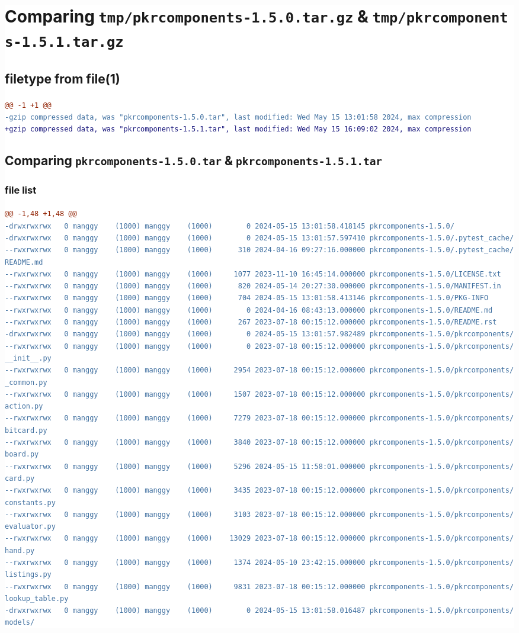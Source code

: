 # Comparing `tmp/pkrcomponents-1.5.0.tar.gz` & `tmp/pkrcomponents-1.5.1.tar.gz`

## filetype from file(1)

```diff
@@ -1 +1 @@
-gzip compressed data, was "pkrcomponents-1.5.0.tar", last modified: Wed May 15 13:01:58 2024, max compression
+gzip compressed data, was "pkrcomponents-1.5.1.tar", last modified: Wed May 15 16:09:02 2024, max compression
```

## Comparing `pkrcomponents-1.5.0.tar` & `pkrcomponents-1.5.1.tar`

### file list

```diff
@@ -1,48 +1,48 @@
-drwxrwxrwx   0 manggy    (1000) manggy    (1000)        0 2024-05-15 13:01:58.418145 pkrcomponents-1.5.0/
-drwxrwxrwx   0 manggy    (1000) manggy    (1000)        0 2024-05-15 13:01:57.597410 pkrcomponents-1.5.0/.pytest_cache/
--rwxrwxrwx   0 manggy    (1000) manggy    (1000)      310 2024-04-16 09:27:16.000000 pkrcomponents-1.5.0/.pytest_cache/README.md
--rwxrwxrwx   0 manggy    (1000) manggy    (1000)     1077 2023-11-10 16:45:14.000000 pkrcomponents-1.5.0/LICENSE.txt
--rwxrwxrwx   0 manggy    (1000) manggy    (1000)      820 2024-05-14 20:27:30.000000 pkrcomponents-1.5.0/MANIFEST.in
--rwxrwxrwx   0 manggy    (1000) manggy    (1000)      704 2024-05-15 13:01:58.413146 pkrcomponents-1.5.0/PKG-INFO
--rwxrwxrwx   0 manggy    (1000) manggy    (1000)        0 2024-04-16 08:43:13.000000 pkrcomponents-1.5.0/README.md
--rwxrwxrwx   0 manggy    (1000) manggy    (1000)      267 2023-07-18 00:15:12.000000 pkrcomponents-1.5.0/README.rst
-drwxrwxrwx   0 manggy    (1000) manggy    (1000)        0 2024-05-15 13:01:57.982489 pkrcomponents-1.5.0/pkrcomponents/
--rwxrwxrwx   0 manggy    (1000) manggy    (1000)        0 2023-07-18 00:15:12.000000 pkrcomponents-1.5.0/pkrcomponents/__init__.py
--rwxrwxrwx   0 manggy    (1000) manggy    (1000)     2954 2023-07-18 00:15:12.000000 pkrcomponents-1.5.0/pkrcomponents/_common.py
--rwxrwxrwx   0 manggy    (1000) manggy    (1000)     1507 2023-07-18 00:15:12.000000 pkrcomponents-1.5.0/pkrcomponents/action.py
--rwxrwxrwx   0 manggy    (1000) manggy    (1000)     7279 2023-07-18 00:15:12.000000 pkrcomponents-1.5.0/pkrcomponents/bitcard.py
--rwxrwxrwx   0 manggy    (1000) manggy    (1000)     3840 2023-07-18 00:15:12.000000 pkrcomponents-1.5.0/pkrcomponents/board.py
--rwxrwxrwx   0 manggy    (1000) manggy    (1000)     5296 2024-05-15 11:58:01.000000 pkrcomponents-1.5.0/pkrcomponents/card.py
--rwxrwxrwx   0 manggy    (1000) manggy    (1000)     3435 2023-07-18 00:15:12.000000 pkrcomponents-1.5.0/pkrcomponents/constants.py
--rwxrwxrwx   0 manggy    (1000) manggy    (1000)     3103 2023-07-18 00:15:12.000000 pkrcomponents-1.5.0/pkrcomponents/evaluator.py
--rwxrwxrwx   0 manggy    (1000) manggy    (1000)    13029 2023-07-18 00:15:12.000000 pkrcomponents-1.5.0/pkrcomponents/hand.py
--rwxrwxrwx   0 manggy    (1000) manggy    (1000)     1374 2024-05-10 23:42:15.000000 pkrcomponents-1.5.0/pkrcomponents/listings.py
--rwxrwxrwx   0 manggy    (1000) manggy    (1000)     9831 2023-07-18 00:15:12.000000 pkrcomponents-1.5.0/pkrcomponents/lookup_table.py
-drwxrwxrwx   0 manggy    (1000) manggy    (1000)        0 2024-05-15 13:01:58.016487 pkrcomponents-1.5.0/pkrcomponents/models/
```